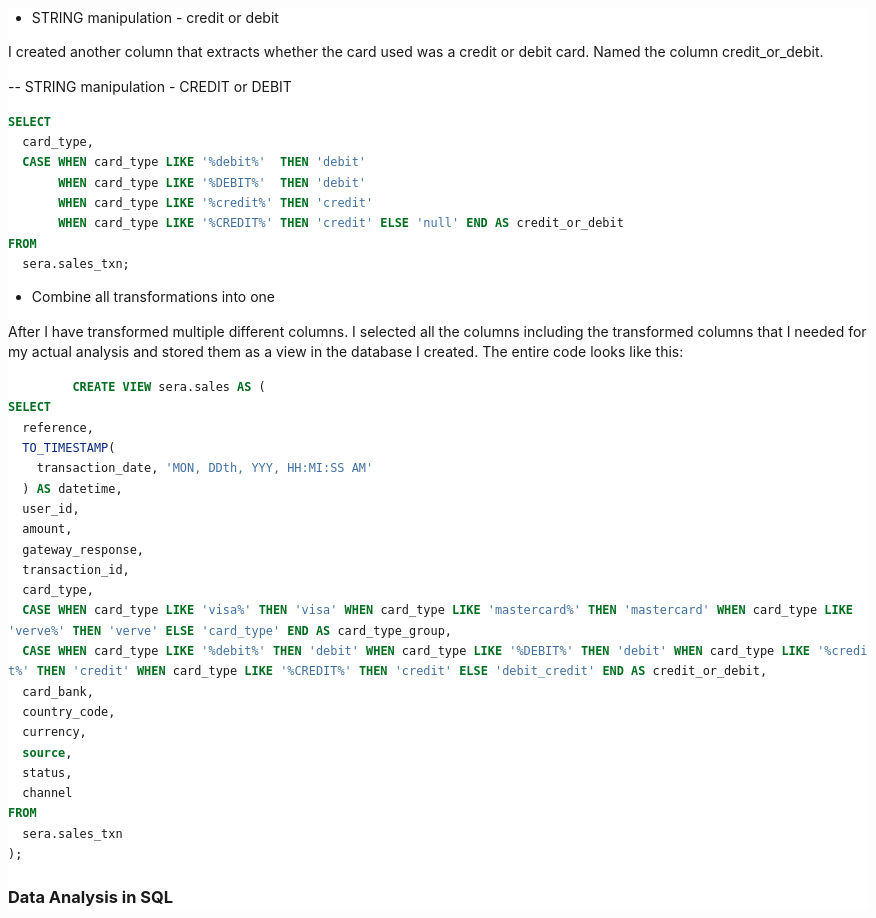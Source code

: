 -	STRING manipulation - credit or debit
  
I created another column that extracts whether the card used was a credit or debit card.  Named the column credit_or_debit. 

-- STRING manipulation - CREDIT or DEBIT

```sql
SELECT 
  card_type, 
  CASE WHEN card_type LIKE '%debit%'  THEN 'debit' 
       WHEN card_type LIKE '%DEBIT%'  THEN 'debit' 
       WHEN card_type LIKE '%credit%' THEN 'credit' 
       WHEN card_type LIKE '%CREDIT%' THEN 'credit' ELSE 'null' END AS credit_or_debit 
FROM 
  sera.sales_txn; 
```

-	Combine all transformations into one
	
After I have transformed multiple different columns. I selected all the columns including the transformed columns that I needed for my actual analysis and stored them as a view in the database I created. 
 The entire code looks like this:

  ```sql 
           CREATE VIEW sera.sales AS (
  SELECT 
    reference, 
    TO_TIMESTAMP(
      transaction_date, 'MON, DDth, YYY, HH:MI:SS AM'
    ) AS datetime, 
    user_id, 
    amount, 
    gateway_response, 
    transaction_id, 
    card_type, 
    CASE WHEN card_type LIKE 'visa%' THEN 'visa' WHEN card_type LIKE 'mastercard%' THEN 'mastercard' WHEN card_type LIKE 'verve%' THEN 'verve' ELSE 'card_type' END AS card_type_group, 
    CASE WHEN card_type LIKE '%debit%' THEN 'debit' WHEN card_type LIKE '%DEBIT%' THEN 'debit' WHEN card_type LIKE '%credit%' THEN 'credit' WHEN card_type LIKE '%CREDIT%' THEN 'credit' ELSE 'debit_credit' END AS credit_or_debit, 
    card_bank, 
    country_code, 
    currency, 
    source, 
    status, 
    channel 
  FROM 
    sera.sales_txn
);
```

### Data Analysis in SQL
